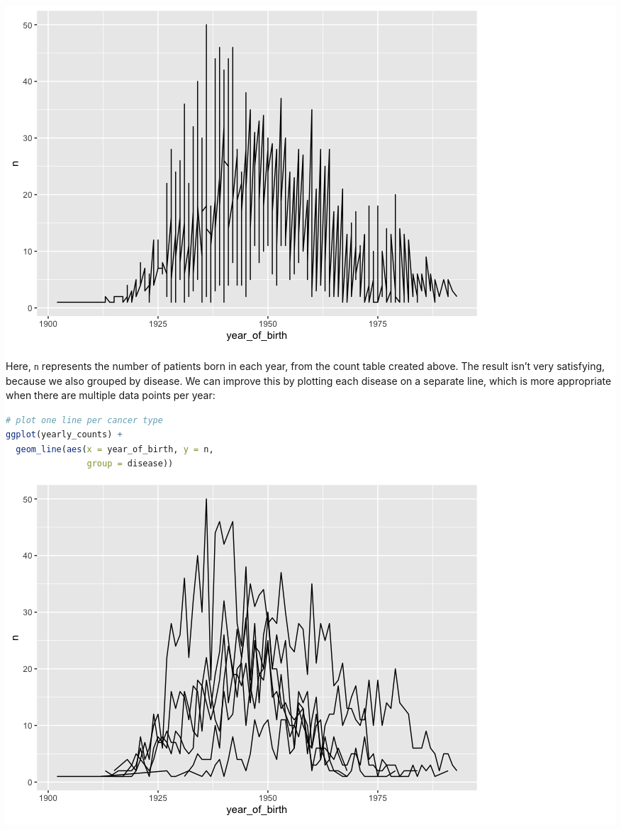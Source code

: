 ![](class4_files/figure-gfm/time_plot-1.png)

Here, `n` represents the number of patients born in each year, from the
count table created above. The result isn’t very satisfying, because we
also grouped by disease. We can improve this by plotting each disease on
a separate line, which is more appropriate when there are multiple data
points per year:

``` r
# plot one line per cancer type
ggplot(yearly_counts) +
  geom_line(aes(x = year_of_birth, y = n, 
                group = disease))
```

![](class4_files/figure-gfm/time_disease-1.png)

